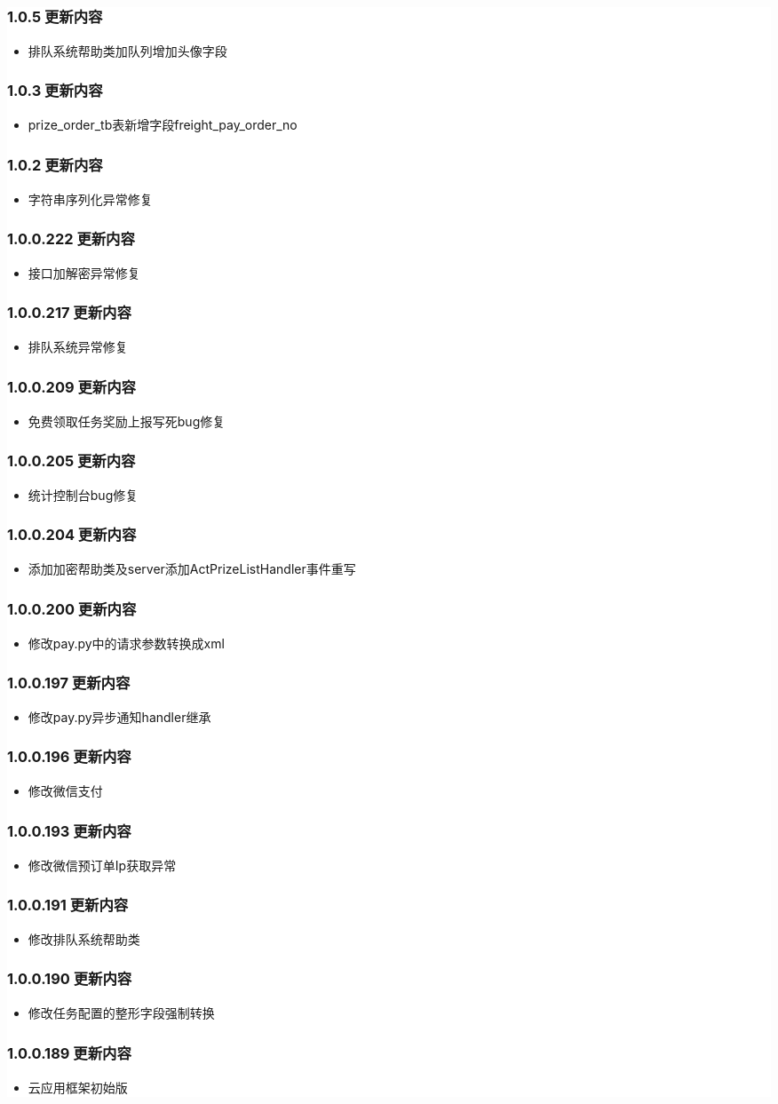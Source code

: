 ### 1.0.5 更新内容
* 排队系统帮助类加队列增加头像字段

### 1.0.3 更新内容
* prize_order_tb表新增字段freight_pay_order_no

### 1.0.2 更新内容
* 字符串序列化异常修复

### 1.0.0.222 更新内容
* 接口加解密异常修复

### 1.0.0.217 更新内容
* 排队系统异常修复

### 1.0.0.209 更新内容
* 免费领取任务奖励上报写死bug修复

### 1.0.0.205 更新内容
* 统计控制台bug修复

### 1.0.0.204 更新内容
* 添加加密帮助类及server添加ActPrizeListHandler事件重写

### 1.0.0.200 更新内容
* 修改pay.py中的请求参数转换成xml

### 1.0.0.197 更新内容
* 修改pay.py异步通知handler继承

### 1.0.0.196 更新内容
* 修改微信支付

### 1.0.0.193 更新内容
* 修改微信预订单Ip获取异常

### 1.0.0.191 更新内容
* 修改排队系统帮助类

### 1.0.0.190 更新内容
* 修改任务配置的整形字段强制转换

### 1.0.0.189 更新内容
* 云应用框架初始版